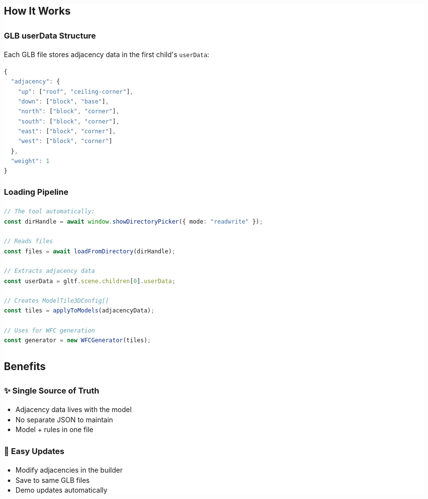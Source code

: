## How It Works

### GLB userData Structure

Each GLB file stores adjacency data in the first child's `userData`:

```javascript
{
  "adjacency": {
    "up": ["roof", "ceiling-corner"],
    "down": ["block", "base"],
    "north": ["block", "corner"],
    "south": ["block", "corner"],
    "east": ["block", "corner"],
    "west": ["block", "corner"]
  },
  "weight": 1
}
```

### Loading Pipeline

```typescript
// The tool automatically:
const dirHandle = await window.showDirectoryPicker({ mode: "readwrite" });

// Reads files
const files = await loadFromDirectory(dirHandle);

// Extracts adjacency data
const userData = gltf.scene.children[0].userData;

// Creates ModelTile3DConfig[]
const tiles = applyToModels(adjacencyData);

// Uses for WFC generation
const generator = new WFCGenerator(tiles);
```

## Benefits

### ✨ Single Source of Truth

- Adjacency data lives with the model
- No separate JSON to maintain
- Model + rules in one file

### 🔄 Easy Updates

- Modify adjacencies in the builder
- Save to same GLB files
- Demo updates automatically

